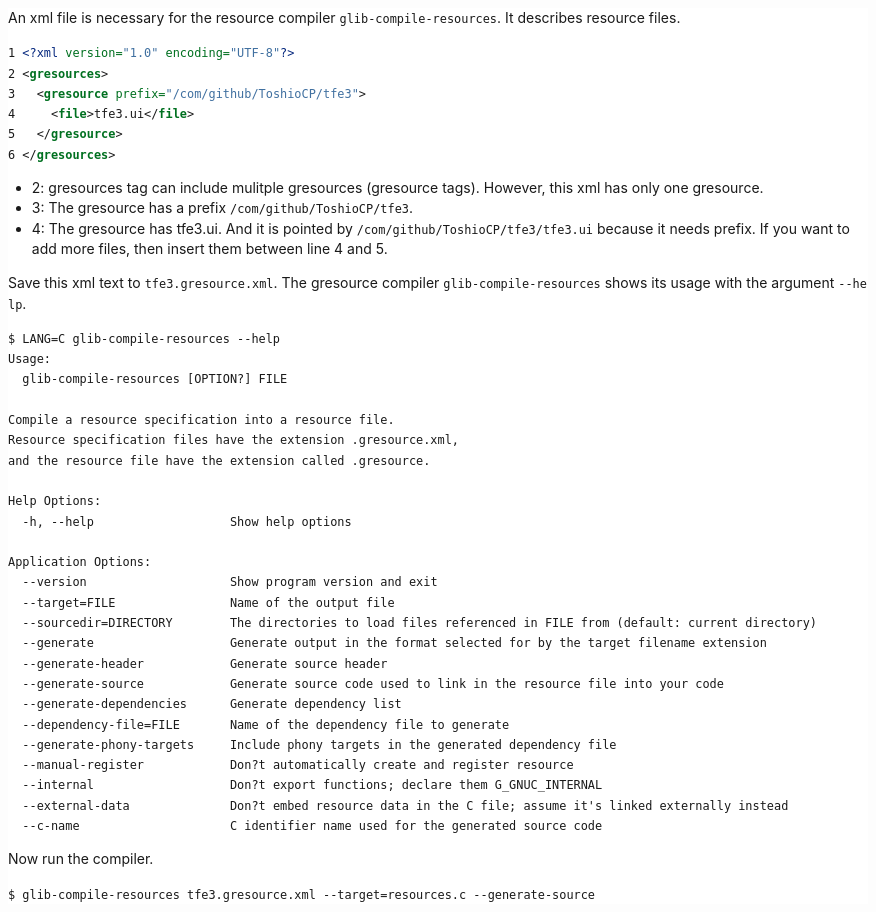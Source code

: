 An xml file is necessary for the resource compiler `glib-compile-resources`.
It describes resource files.

~~~xml
1 <?xml version="1.0" encoding="UTF-8"?>
2 <gresources>
3   <gresource prefix="/com/github/ToshioCP/tfe3">
4     <file>tfe3.ui</file>
5   </gresource>
6 </gresources>
~~~

- 2: gresources tag can include mulitple gresources (gresource tags).
However, this xml has only one gresource.
- 3: The gresource has a prefix `/com/github/ToshioCP/tfe3`.
- 4: The gresource has tfe3.ui.
And it is pointed by `/com/github/ToshioCP/tfe3/tfe3.ui` because it needs prefix. 
If you want to add more files, then insert them between line 4 and 5.

Save this xml text to `tfe3.gresource.xml`.
The gresource compiler `glib-compile-resources` shows its usage with the argument `--help`.

    $ LANG=C glib-compile-resources --help
    Usage:
      glib-compile-resources [OPTION?] FILE
    
    Compile a resource specification into a resource file.
    Resource specification files have the extension .gresource.xml,
    and the resource file have the extension called .gresource.
    
    Help Options:
      -h, --help                   Show help options
    
    Application Options:
      --version                    Show program version and exit
      --target=FILE                Name of the output file
      --sourcedir=DIRECTORY        The directories to load files referenced in FILE from (default: current directory)
      --generate                   Generate output in the format selected for by the target filename extension
      --generate-header            Generate source header
      --generate-source            Generate source code used to link in the resource file into your code
      --generate-dependencies      Generate dependency list
      --dependency-file=FILE       Name of the dependency file to generate
      --generate-phony-targets     Include phony targets in the generated dependency file
      --manual-register            Don?t automatically create and register resource
      --internal                   Don?t export functions; declare them G_GNUC_INTERNAL
      --external-data              Don?t embed resource data in the C file; assume it's linked externally instead
      --c-name                     C identifier name used for the generated source code
    

Now run the compiler.

    $ glib-compile-resources tfe3.gresource.xml --target=resources.c --generate-source
